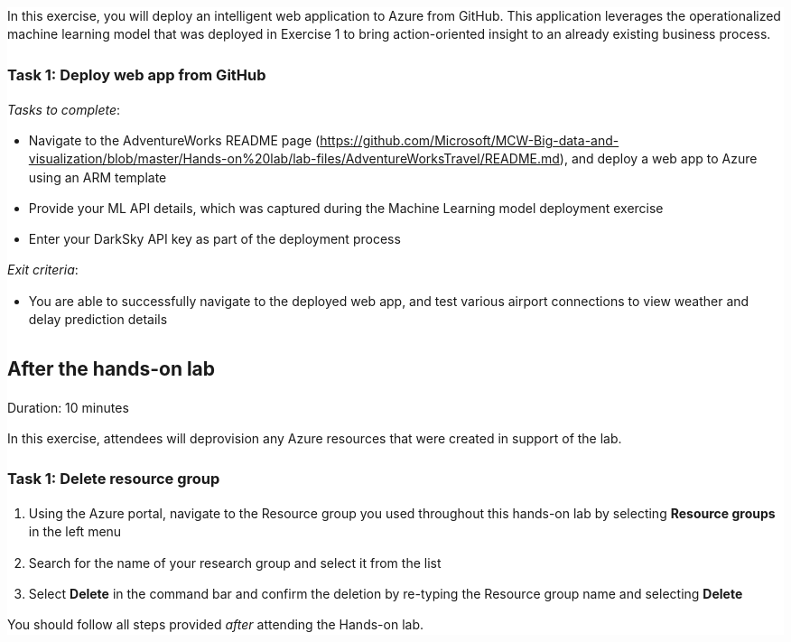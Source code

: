 In this exercise, you will deploy an intelligent web application to Azure from GitHub. This application leverages the operationalized machine learning model that was deployed in Exercise 1 to bring action-oriented insight to an already existing business process.

### Task 1: Deploy web app from GitHub

_Tasks to complete_:

- Navigate to the AdventureWorks README page (<https://github.com/Microsoft/MCW-Big-data-and-visualization/blob/master/Hands-on%20lab/lab-files/AdventureWorksTravel/README.md>), and deploy a web app to Azure using an ARM template

- Provide your ML API details, which was captured during the Machine Learning model deployment exercise

- Enter your DarkSky API key as part of the deployment process

_Exit criteria_:

- You are able to successfully navigate to the deployed web app, and test various airport connections to view weather and delay prediction details

## After the hands-on lab

Duration: 10 minutes

In this exercise, attendees will deprovision any Azure resources that were created in support of the lab.

### Task 1: Delete resource group

1.  Using the Azure portal, navigate to the Resource group you used throughout this hands-on lab by selecting **Resource groups** in the left menu

2.  Search for the name of your research group and select it from the list

3.  Select **Delete** in the command bar and confirm the deletion by re-typing the Resource group name and selecting **Delete**

You should follow all steps provided _after_ attending the Hands-on lab.

